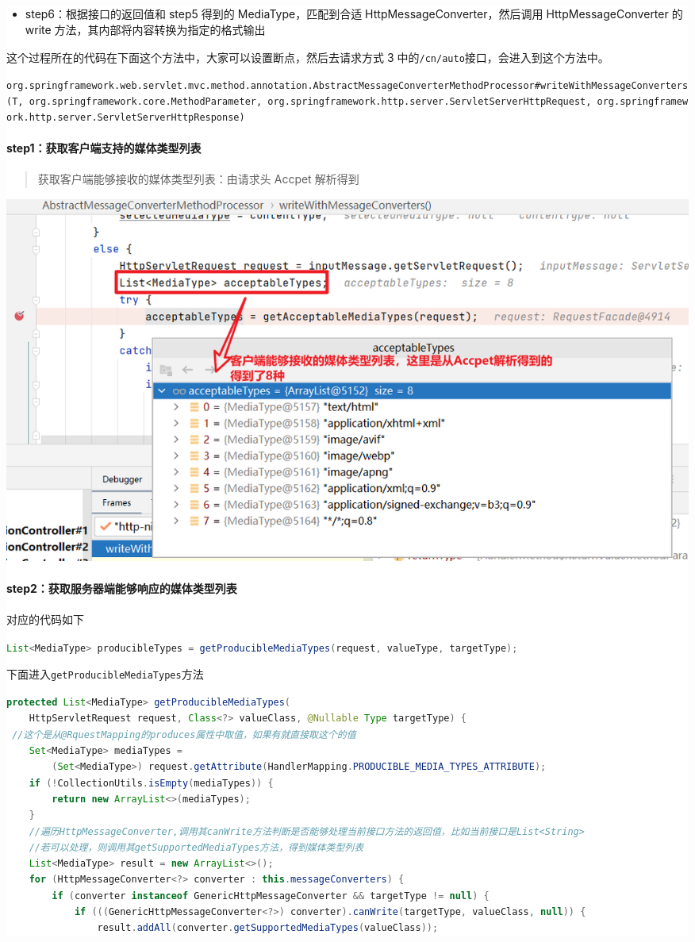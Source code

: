 *   step6：根据接口的返回值和 step5 得到的 MediaType，匹配到合适 HttpMessageConverter，然后调用 HttpMessageConverter 的 write 方法，其内部将内容转换为指定的格式输出
    

这个过程所在的代码在下面这个方法中，大家可以设置断点，然后去请求方式 3 中的`/cn/auto`接口，会进入到这个方法中。

```
org.springframework.web.servlet.mvc.method.annotation.AbstractMessageConverterMethodProcessor#writeWithMessageConverters(T, org.springframework.core.MethodParameter, org.springframework.http.server.ServletServerHttpRequest, org.springframework.http.server.ServletServerHttpResponse)
```

#### step1：获取客户端支持的媒体类型列表

> 获取客户端能够接收的媒体类型列表：由请求头 Accpet 解析得到

![](./assets/640-1720010723403-54.png)

#### step2：获取服务器端能够响应的媒体类型列表

对应的代码如下

```java
List<MediaType> producibleTypes = getProducibleMediaTypes(request, valueType, targetType);
```

下面进入`getProducibleMediaTypes`方法

```java
protected List<MediaType> getProducibleMediaTypes(
    HttpServletRequest request, Class<?> valueClass, @Nullable Type targetType) {
 //这个是从@RquestMapping的produces属性中取值，如果有就直接取这个的值
    Set<MediaType> mediaTypes =
        (Set<MediaType>) request.getAttribute(HandlerMapping.PRODUCIBLE_MEDIA_TYPES_ATTRIBUTE);
    if (!CollectionUtils.isEmpty(mediaTypes)) {
        return new ArrayList<>(mediaTypes);
    }
    //遍历HttpMessageConverter,调用其canWrite方法判断是否能够处理当前接口方法的返回值，比如当前接口是List<String>
    //若可以处理，则调用其getSupportedMediaTypes方法，得到媒体类型列表
    List<MediaType> result = new ArrayList<>();
    for (HttpMessageConverter<?> converter : this.messageConverters) {
        if (converter instanceof GenericHttpMessageConverter && targetType != null) {
            if (((GenericHttpMessageConverter<?>) converter).canWrite(targetType, valueClass, null)) {
                result.addAll(converter.getSupportedMediaTypes(valueClass));
```